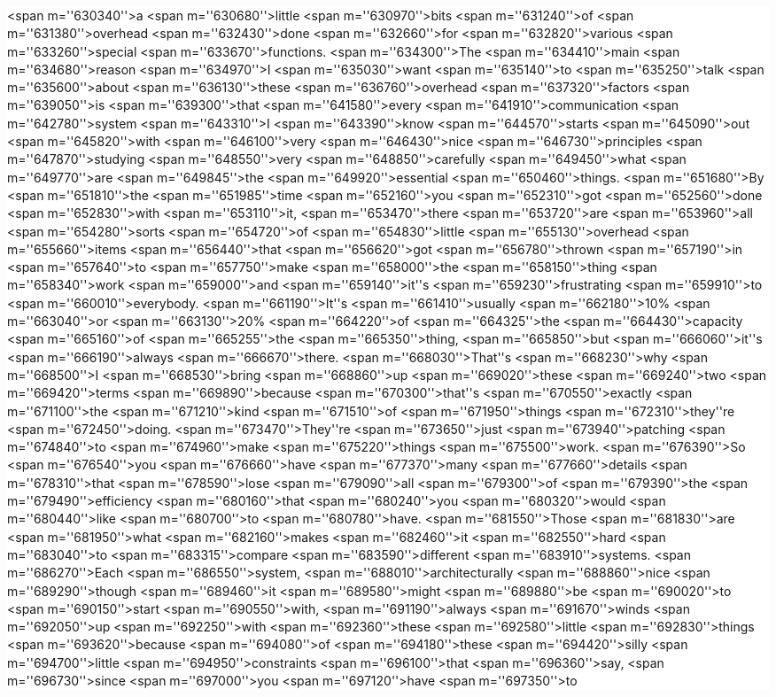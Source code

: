   <span m=''630340''>a</span> <span m=''630680''>little</span> <span m=''630970''>bits</span>
  <span m=''631240''>of</span> <span m=''631380''>overhead</span> <span m=''632430''>done</span>
  <span m=''632660''>for</span> <span m=''632820''>various</span> <span m=''633260''>special</span>
  <span m=''633670''>functions.</span> <span m=''634300''>The</span> <span m=''634410''>main</span>
  <span m=''634680''>reason</span> <span m=''634970''>I</span> <span m=''635030''>want</span>
  <span m=''635140''>to</span> <span m=''635250''>talk</span> <span m=''635600''>about</span>
  <span m=''636130''>these</span> <span m=''636760''>overhead</span> <span m=''637320''>factors</span>
  <span m=''639050''>is</span> <span m=''639300''>that</span> <span m=''641580''>every</span>
  <span m=''641910''>communication</span> <span m=''642780''>system</span> <span m=''643310''>I</span>
  <span m=''643390''>know</span> <span m=''644570''>starts</span> <span m=''645090''>out</span>
  <span m=''645820''>with</span> <span m=''646100''>very</span> <span m=''646430''>nice</span>
  <span m=''646730''>principles</span> <span m=''647870''>studying</span> <span m=''648550''>very</span>
  <span m=''648850''>carefully</span> <span m=''649450''>what</span> <span m=''649770''>are</span>
  <span m=''649845''>the</span> <span m=''649920''>essential</span> <span m=''650460''>things.</span>
  <span m=''651680''>By</span> <span m=''651810''>the</span> <span m=''651985''>time</span>
  <span m=''652160''>you</span> <span m=''652310''>got</span> <span m=''652560''>done</span>
  <span m=''652830''>with</span> <span m=''653110''>it,</span> <span m=''653470''>there</span>
  <span m=''653720''>are</span> <span m=''653960''>all</span> <span m=''654280''>sorts</span>
  <span m=''654720''>of</span> <span m=''654830''>little</span> <span m=''655130''>overhead</span>
  <span m=''655660''>items</span> <span m=''656440''>that</span> <span m=''656620''>got</span>
  <span m=''656780''>thrown</span> <span m=''657190''>in</span> <span m=''657640''>to</span>
  <span m=''657750''>make</span> <span m=''658000''>the</span> <span m=''658150''>thing</span>
  <span m=''658340''>work</span> <span m=''659000''>and</span> <span m=''659140''>it''s</span>
  <span m=''659230''>frustrating</span> <span m=''659910''>to</span> <span m=''660010''>everybody.</span>
  <span m=''661190''>It''s</span> <span m=''661410''>usually</span> <span m=''662180''>10%</span>
  <span m=''663040''>or</span> <span m=''663130''>20%</span> <span m=''664220''>of</span>
  <span m=''664325''>the</span> <span m=''664430''>capacity</span> <span m=''665160''>of</span>
  <span m=''665255''>the</span> <span m=''665350''>thing,</span> <span m=''665850''>but</span>
  <span m=''666060''>it''s</span> <span m=''666190''>always</span> <span m=''666670''>there.</span>
  <span m=''668030''>That''s</span> <span m=''668230''>why</span> <span m=''668500''>I</span>
  <span m=''668530''>bring</span> <span m=''668860''>up</span> <span m=''669020''>these</span>
  <span m=''669240''>two</span> <span m=''669420''>terms</span> <span m=''669890''>because</span>
  <span m=''670300''>that''s</span> <span m=''670550''>exactly</span> <span m=''671100''>the</span>
  <span m=''671210''>kind</span> <span m=''671510''>of</span> <span m=''671950''>things</span>
  <span m=''672310''>they''re</span> <span m=''672450''>doing.</span> <span m=''673470''>They''re</span>
  <span m=''673650''>just</span> <span m=''673940''>patching</span> <span m=''674840''>to</span>
  <span m=''674960''>make</span> <span m=''675220''>things</span> <span m=''675500''>work.</span>
  <span m=''676390''>So</span> <span m=''676540''>you</span> <span m=''676660''>have</span>
  <span m=''677370''>many</span> <span m=''677660''>details</span> <span m=''678310''>that</span>
  <span m=''678590''>lose</span> <span m=''679090''>all</span> <span m=''679300''>of</span>
  <span m=''679390''>the</span> <span m=''679490''>efficiency</span> <span m=''680160''>that</span>
  <span m=''680240''>you</span> <span m=''680320''>would</span> <span m=''680440''>like</span>
  <span m=''680700''>to</span> <span m=''680780''>have.</span> <span m=''681550''>Those</span>
  <span m=''681830''>are</span> <span m=''681950''>what</span> <span m=''682160''>makes</span>
  <span m=''682460''>it</span> <span m=''682550''>hard</span> <span m=''683040''>to</span>
  <span m=''683315''>compare</span> <span m=''683590''>different</span> <span m=''683910''>systems.</span>
  <span m=''686270''>Each</span> <span m=''686550''>system,</span> <span m=''688010''>architecturally</span>
  <span m=''688860''>nice</span> <span m=''689290''>though</span> <span m=''689460''>it</span>
  <span m=''689580''>might</span> <span m=''689880''>be</span> <span m=''690020''>to</span>
  <span m=''690150''>start</span> <span m=''690550''>with,</span> <span m=''691190''>always</span>
  <span m=''691670''>winds</span> <span m=''692050''>up</span> <span m=''692250''>with</span>
  <span m=''692360''>these</span> <span m=''692580''>little</span> <span m=''692830''>things</span>
  <span m=''693620''>because</span> <span m=''694080''>of</span> <span m=''694180''>these</span>
  <span m=''694420''>silly</span> <span m=''694700''>little</span> <span m=''694950''>constraints</span>
  <span m=''696100''>that</span> <span m=''696360''>say,</span> <span m=''696730''>since</span>
  <span m=''697000''>you</span> <span m=''697120''>have</span> <span m=''697350''>to</span>